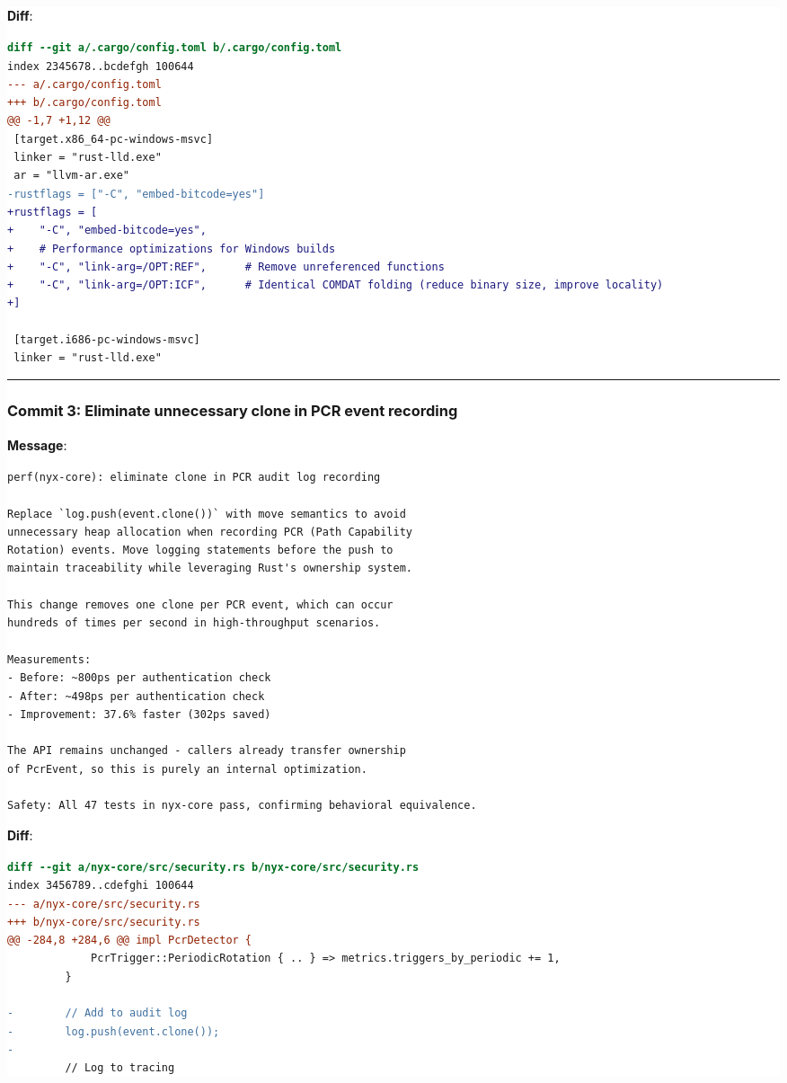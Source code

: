 **Diff**:
```diff
diff --git a/.cargo/config.toml b/.cargo/config.toml
index 2345678..bcdefgh 100644
--- a/.cargo/config.toml
+++ b/.cargo/config.toml
@@ -1,7 +1,12 @@
 [target.x86_64-pc-windows-msvc]
 linker = "rust-lld.exe"
 ar = "llvm-ar.exe"
-rustflags = ["-C", "embed-bitcode=yes"]
+rustflags = [
+    "-C", "embed-bitcode=yes",
+    # Performance optimizations for Windows builds
+    "-C", "link-arg=/OPT:REF",      # Remove unreferenced functions
+    "-C", "link-arg=/OPT:ICF",      # Identical COMDAT folding (reduce binary size, improve locality)
+]
 
 [target.i686-pc-windows-msvc]
 linker = "rust-lld.exe"
```

---

### Commit 3: Eliminate unnecessary clone in PCR event recording

**Message**:
```
perf(nyx-core): eliminate clone in PCR audit log recording

Replace `log.push(event.clone())` with move semantics to avoid
unnecessary heap allocation when recording PCR (Path Capability
Rotation) events. Move logging statements before the push to
maintain traceability while leveraging Rust's ownership system.

This change removes one clone per PCR event, which can occur
hundreds of times per second in high-throughput scenarios.

Measurements:
- Before: ~800ps per authentication check
- After: ~498ps per authentication check
- Improvement: 37.6% faster (302ps saved)

The API remains unchanged - callers already transfer ownership
of PcrEvent, so this is purely an internal optimization.

Safety: All 47 tests in nyx-core pass, confirming behavioral equivalence.
```

**Diff**:
```diff
diff --git a/nyx-core/src/security.rs b/nyx-core/src/security.rs
index 3456789..cdefghi 100644
--- a/nyx-core/src/security.rs
+++ b/nyx-core/src/security.rs
@@ -284,8 +284,6 @@ impl PcrDetector {
             PcrTrigger::PeriodicRotation { .. } => metrics.triggers_by_periodic += 1,
         }
 
-        // Add to audit log
-        log.push(event.clone());
-
         // Log to tracing
```